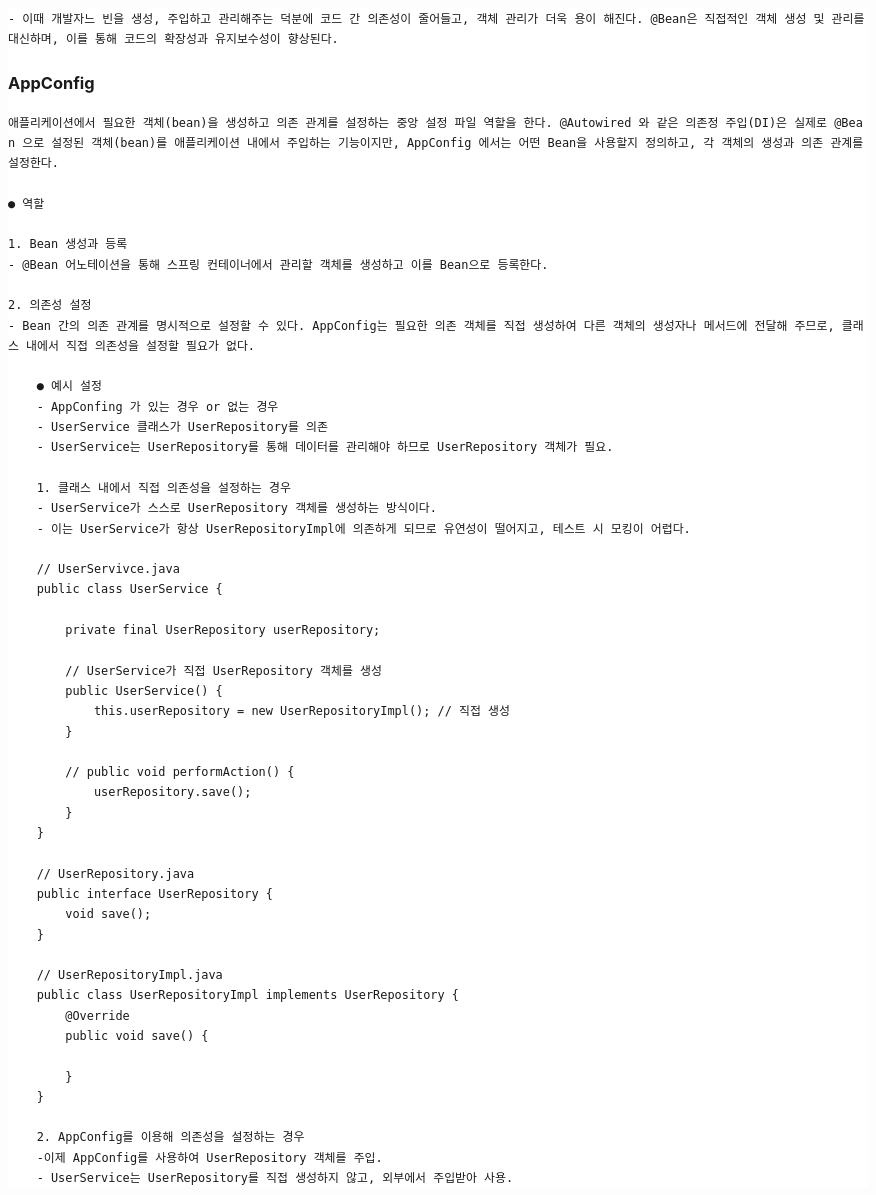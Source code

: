     - 이때 개발자느 빈을 생성, 주입하고 관리해주는 덕분에 코드 간 의존성이 줄어들고, 객체 관리가 더욱 용이 해진다. @Bean은 직접적인 객체 생성 및 관리를 대신하며, 이를 통해 코드의 확장성과 유지보수성이 향상된다.

### AppConfig

    애플리케이션에서 필요한 객체(bean)을 생성하고 의존 관계를 설정하는 중앙 설정 파일 역할을 한다. @Autowired 와 같은 의존정 주입(DI)은 실제로 @Bean 으로 설정된 객체(bean)를 애플리케이션 내에서 주입하는 기능이지만, AppConfig 에서는 어떤 Bean을 사용할지 정의하고, 각 객체의 생성과 의존 관계를 설정한다.

    ● 역할

    1. Bean 생성과 등록 
    - @Bean 어노테이션을 통해 스프링 컨테이너에서 관리할 객체를 생성하고 이를 Bean으로 등록한다.

    2. 의존성 설정
    - Bean 간의 의존 관계를 명시적으로 설정할 수 있다. AppConfig는 필요한 의존 객체를 직접 생성하여 다른 객체의 생성자나 메서드에 전달해 주므로, 클래스 내에서 직접 의존성을 설정할 필요가 없다.

        ● 예시 설정
        - AppConfing 가 있는 경우 or 없는 경우
        - UserService 클래스가 UserRepository를 의존
        - UserService는 UserRepository를 통해 데이터를 관리해야 하므로 UserRepository 객체가 필요.

        1. 클래스 내에서 직접 의존성을 설정하는 경우
        - UserService가 스스로 UserRepository 객체를 생성하는 방식이다.
        - 이는 UserService가 항상 UserRepositoryImpl에 의존하게 되므로 유연성이 떨어지고, 테스트 시 모킹이 어렵다.

        // UserServivce.java
        public class UserService {

            private final UserRepository userRepository;

            // UserService가 직접 UserRepository 객체를 생성
            public UserService() {
                this.userRepository = new UserRepositoryImpl(); // 직접 생성
            }

            // public void performAction() {
                userRepository.save();
            }
        }

        // UserRepository.java
        public interface UserRepository {
            void save();
        }

        // UserRepositoryImpl.java
        public class UserRepositoryImpl implements UserRepository {
            @Override
            public void save() {

            }
        }

        2. AppConfig를 이용해 의존성을 설정하는 경우
        -이제 AppConfig를 사용하여 UserRepository 객체를 주입.
        - UserService는 UserRepository를 직접 생성하지 않고, 외부에서 주입받아 사용.  
